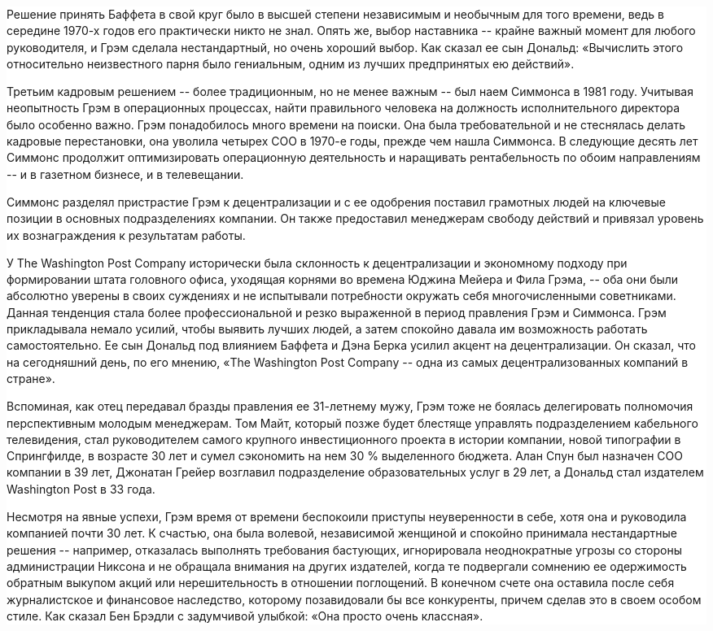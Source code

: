 Решение принять Баффета в свой круг было в высшей степени независимым и
необычным для того времени, ведь в середине 1970-х годов его практически
никто не знал. Опять же, выбор наставника -- крайне важный момент для
любого руководителя, и Грэм сделала нестандартный, но очень хороший
выбор. Как сказал ее сын Дональд: «Вычислить этого относительно
неизвестного парня было гениальным, одним из лучших предпринятых ею
действий».

Третьим кадровым решением -- более традиционным, но не менее важным --
был наем Симмонса в 1981 году. Учитывая неопытность Грэм в операционных
процессах, найти правильного человека на должность исполнительного
директора было особенно важно. Грэм понадобилось много времени на
поиски. Она была требовательной и не стеснялась делать кадровые
перестановки, она уволила четырех СОО в 1970-е годы, прежде чем нашла
Симмонса. В следующие десять лет Симмонс продолжит оптимизировать
операционную деятельность и наращивать рентабельность по обоим
направлениям -- и в газетном бизнесе, и в телевещании.

Симмонс разделял пристрастие Грэм к децентрализации и с ее одобрения
поставил грамотных людей на ключевые позиции в основных подразделениях
компании. Он также предоставил менеджерам свободу действий и привязал
уровень их вознаграждения к результатам работы.

У The Washington Post Company исторически была склонность к
децентрализации и экономному подходу при формировании штата головного
офиса, уходящая корнями во времена Юджина Мейера и Фила Грэма, -- оба
они были абсолютно уверены в своих суждениях и не испытывали потребности
окружать себя многочисленными советниками. Данная тенденция стала более
профессиональной и резко выраженной в период правления Грэм и Симмонса.
Грэм прикладывала немало усилий, чтобы выявить лучших людей, а затем
спокойно давала им возможность работать самостоятельно. Ее сын Дональд
под влиянием Баффета и Дэна Берка усилил акцент на децентрализации. Он
сказал, что на сегодняшний день, по его мнению, «The Washington Post
Company -- одна из самых децентрализованных компаний в стране».

Вспоминая, как отец передавал бразды правления ее 31-летнему мужу, Грэм
тоже не боялась делегировать полномочия перспективным молодым
менеджерам. Том Майт, который позже будет блестяще управлять
подразделением кабельного телевидения, стал руководителем самого
крупного инвестиционного проекта в истории компании, новой типографии в
Спрингфилде, в возрасте 30 лет и сумел сэкономить на нем 30 %
выделенного бюджета. Алан Спун был назначен СОО компании в 39 лет,
Джонатан Грейер возглавил подразделение образовательных услуг в 29 лет,
а Дональд стал издателем Washington Post в 33 года.

Несмотря на явные успехи, Грэм время от времени беспокоили приступы
неуверенности в себе, хотя она и руководила компанией почти 30 лет. К
счастью, она была волевой, независимой женщиной и спокойно принимала
нестандартные решения -- например, отказалась выполнять требования
бастующих, игнорировала неоднократные угрозы со стороны администрации
Никсона и не обращала внимания на других издателей, когда те подвергали
сомнению ее одержимость обратным выкупом акций или нерешительность в
отношении поглощений. В конечном счете она оставила после себя
журналистское и финансовое наследство, которому позавидовали бы все
конкуренты, причем сделав это в своем особом стиле. Как сказал Бен
Брэдли с задумчивой улыбкой: «Она просто очень классная».
